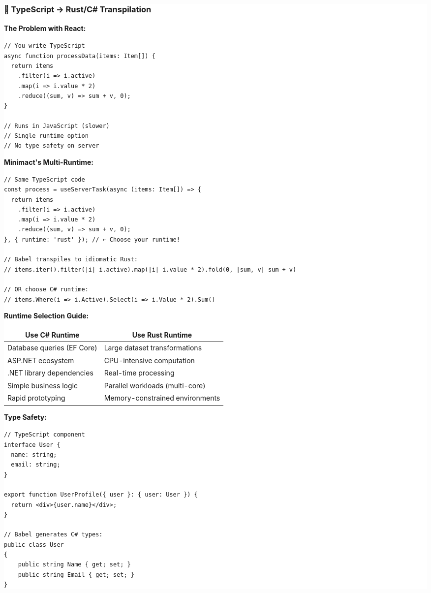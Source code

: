 ### 🔁 TypeScript → Rust/C# Transpilation

**The Problem with React:**
```tsx
// You write TypeScript
async function processData(items: Item[]) {
  return items
    .filter(i => i.active)
    .map(i => i.value * 2)
    .reduce((sum, v) => sum + v, 0);
}

// Runs in JavaScript (slower)
// Single runtime option
// No type safety on server
```

**Minimact's Multi-Runtime:**
```tsx
// Same TypeScript code
const process = useServerTask(async (items: Item[]) => {
  return items
    .filter(i => i.active)
    .map(i => i.value * 2)
    .reduce((sum, v) => sum + v, 0);
}, { runtime: 'rust' }); // ← Choose your runtime!

// Babel transpiles to idiomatic Rust:
// items.iter().filter(|i| i.active).map(|i| i.value * 2).fold(0, |sum, v| sum + v)

// OR choose C# runtime:
// items.Where(i => i.Active).Select(i => i.Value * 2).Sum()
```

**Runtime Selection Guide:**

| Use C# Runtime | Use Rust Runtime |
|----------------|------------------|
| Database queries (EF Core) | Large dataset transformations |
| ASP.NET ecosystem | CPU-intensive computation |
| .NET library dependencies | Real-time processing |
| Simple business logic | Parallel workloads (multi-core) |
| Rapid prototyping | Memory-constrained environments |

**Type Safety:**
```tsx
// TypeScript component
interface User {
  name: string;
  email: string;
}

export function UserProfile({ user }: { user: User }) {
  return <div>{user.name}</div>;
}

// Babel generates C# types:
public class User
{
    public string Name { get; set; }
    public string Email { get; set; }
}

```